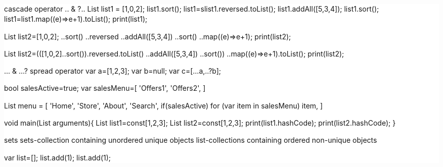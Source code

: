 cascade operator
.. & ?..
  List<int> list1 = [1,0,2];
  list1.sort();
  list1=slist1.reversed.toList();
  list1.addAll([5,3,4]);
  list1.sort();
  list1=list1.map((e)=>e+1).toList();
  print(list1);

  List<int> list2=[1,0,2];
  ..sort()
  ..reversed
  ..addAll([5,3,4])
  ..sort()
  ..map((e)=>e+1);
  print(list2);

  List<int> list2=(([1,0,2]..sort()).reversed.toList()
  ..addAll([5,3,4])
  ..sort())
  ..map((e)=>e+1).toList();
  print(list2);

... & ...? spread operator
  var a=[1,2,3];
  var b=null;
  var c=[...a,..?b];

  bool salesActive=true;
  var salesMenu=[
    'Offers1',
    'Offers2',
  ]

  List<String> menu = [
    'Home',
    'Store',
    'About',
    'Search',
    if(salesActive) for (var item in salesMenu) item,
  ]

  void main(List<String> arguments){
    List<int> list1=const[1,2,3];
    List<int> list2=const[1,2,3];
    print(list1.hashCode);
    print(list2.hashCode);
  }

sets
sets-collection containing unordered unique objects
list-collections containing ordered non-unique objects

  var list=[];
  list.add(1);
  list.add(1);
